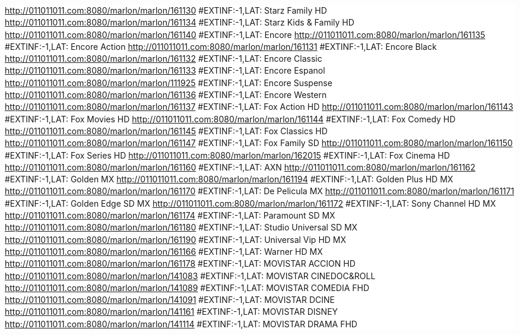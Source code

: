 http://011011011.com:8080/marlon/marlon/161130
#EXTINF:-1,LAT: Starz Family HD
http://011011011.com:8080/marlon/marlon/161134
#EXTINF:-1,LAT: Starz Kids & Family HD
http://011011011.com:8080/marlon/marlon/161140
#EXTINF:-1,LAT: Encore
http://011011011.com:8080/marlon/marlon/161135
#EXTINF:-1,LAT: Encore Action
http://011011011.com:8080/marlon/marlon/161131
#EXTINF:-1,LAT: Encore Black
http://011011011.com:8080/marlon/marlon/161132
#EXTINF:-1,LAT: Encore Classic
http://011011011.com:8080/marlon/marlon/161133
#EXTINF:-1,LAT: Encore Espanol
http://011011011.com:8080/marlon/marlon/111925
#EXTINF:-1,LAT: Encore Suspense
http://011011011.com:8080/marlon/marlon/161136
#EXTINF:-1,LAT: Encore Western
http://011011011.com:8080/marlon/marlon/161137
#EXTINF:-1,LAT: Fox Action HD
http://011011011.com:8080/marlon/marlon/161143
#EXTINF:-1,LAT: Fox Movies HD
http://011011011.com:8080/marlon/marlon/161144
#EXTINF:-1,LAT: Fox Comedy HD
http://011011011.com:8080/marlon/marlon/161145
#EXTINF:-1,LAT: Fox Classics HD
http://011011011.com:8080/marlon/marlon/161147
#EXTINF:-1,LAT: Fox Family SD
http://011011011.com:8080/marlon/marlon/161150
#EXTINF:-1,LAT: Fox Series HD
http://011011011.com:8080/marlon/marlon/162015
#EXTINF:-1,LAT: Fox Cinema HD
http://011011011.com:8080/marlon/marlon/161160
#EXTINF:-1,LAT: AXN
http://011011011.com:8080/marlon/marlon/161162
#EXTINF:-1,LAT: Golden MX
http://011011011.com:8080/marlon/marlon/161194
#EXTINF:-1,LAT: Golden Plus HD MX
http://011011011.com:8080/marlon/marlon/161170
#EXTINF:-1,LAT: De Pelicula MX
http://011011011.com:8080/marlon/marlon/161171
#EXTINF:-1,LAT: Golden Edge SD MX
http://011011011.com:8080/marlon/marlon/161172
#EXTINF:-1,LAT: Sony Channel HD MX
http://011011011.com:8080/marlon/marlon/161174
#EXTINF:-1,LAT: Paramount SD MX
http://011011011.com:8080/marlon/marlon/161180
#EXTINF:-1,LAT: Studio Universal SD MX
http://011011011.com:8080/marlon/marlon/161190
#EXTINF:-1,LAT: Universal Vip HD MX
http://011011011.com:8080/marlon/marlon/161166
#EXTINF:-1,LAT: Warner HD MX
http://011011011.com:8080/marlon/marlon/161178
#EXTINF:-1,LAT: MOVISTAR ACCION HD
http://011011011.com:8080/marlon/marlon/141083
#EXTINF:-1,LAT: MOVISTAR CINEDOC&ROLL
http://011011011.com:8080/marlon/marlon/141089
#EXTINF:-1,LAT: MOVISTAR COMEDIA FHD
http://011011011.com:8080/marlon/marlon/141091
#EXTINF:-1,LAT: MOVISTAR DCINE
http://011011011.com:8080/marlon/marlon/141161
#EXTINF:-1,LAT: MOVISTAR DISNEY
http://011011011.com:8080/marlon/marlon/141114
#EXTINF:-1,LAT: MOVISTAR DRAMA FHD